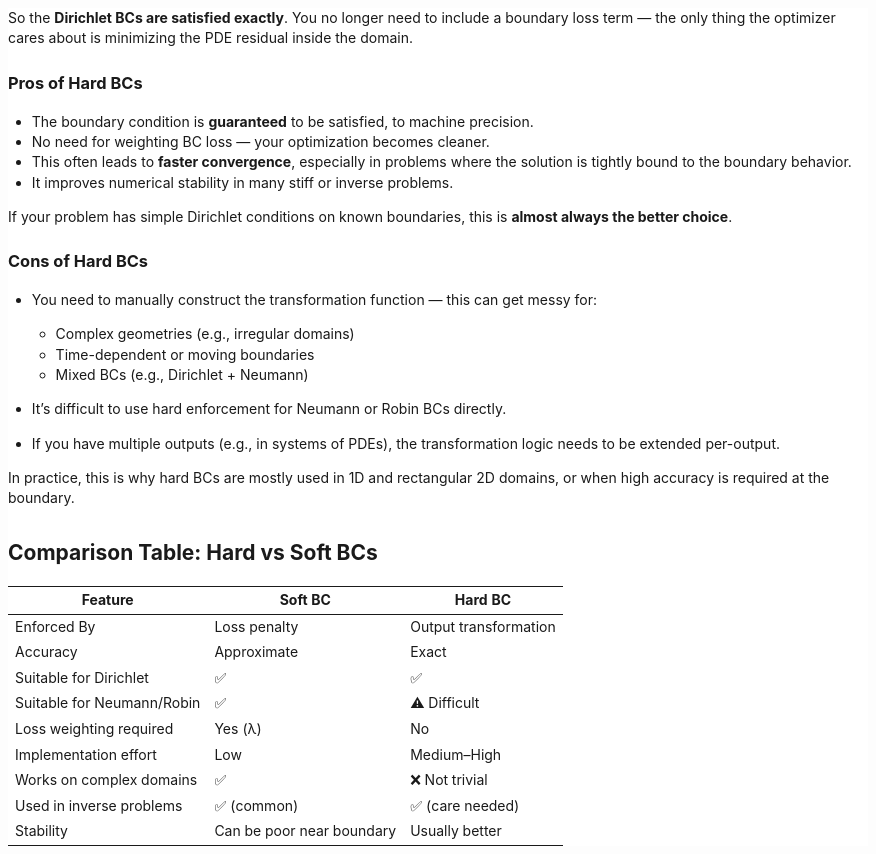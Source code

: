 So the **Dirichlet BCs are satisfied exactly**. You no longer need to include a boundary loss term — the only thing the optimizer cares about is minimizing the PDE residual inside the domain.



### Pros of Hard BCs

* The boundary condition is **guaranteed** to be satisfied, to machine precision.
* No need for weighting BC loss — your optimization becomes cleaner.
* This often leads to **faster convergence**, especially in problems where the solution is tightly bound to the boundary behavior.
* It improves numerical stability in many stiff or inverse problems.

If your problem has simple Dirichlet conditions on known boundaries, this is **almost always the better choice**.



### Cons of Hard BCs

* You need to manually construct the transformation function — this can get messy for:

  * Complex geometries (e.g., irregular domains)
  * Time-dependent or moving boundaries
  * Mixed BCs (e.g., Dirichlet + Neumann)
* It’s difficult to use hard enforcement for Neumann or Robin BCs directly.
* If you have multiple outputs (e.g., in systems of PDEs), the transformation logic needs to be extended per-output.

In practice, this is why hard BCs are mostly used in 1D and rectangular 2D domains, or when high accuracy is required at the boundary.



## Comparison Table: Hard vs Soft BCs

| Feature                    | Soft BC                   | Hard BC               |
| -------------------------- | ------------------------- | --------------------- |
| Enforced By                | Loss penalty              | Output transformation |
| Accuracy                   | Approximate               | Exact                 |
| Suitable for Dirichlet     | ✅                         | ✅                     |
| Suitable for Neumann/Robin | ✅                         | ⚠️ Difficult          |
| Loss weighting required    | Yes (λ)                   | No                    |
| Implementation effort      | Low                       | Medium–High           |
| Works on complex domains   | ✅                         | ❌ Not trivial         |
| Used in inverse problems   | ✅ (common)                | ✅ (care needed)       |
| Stability                  | Can be poor near boundary | Usually better        |


